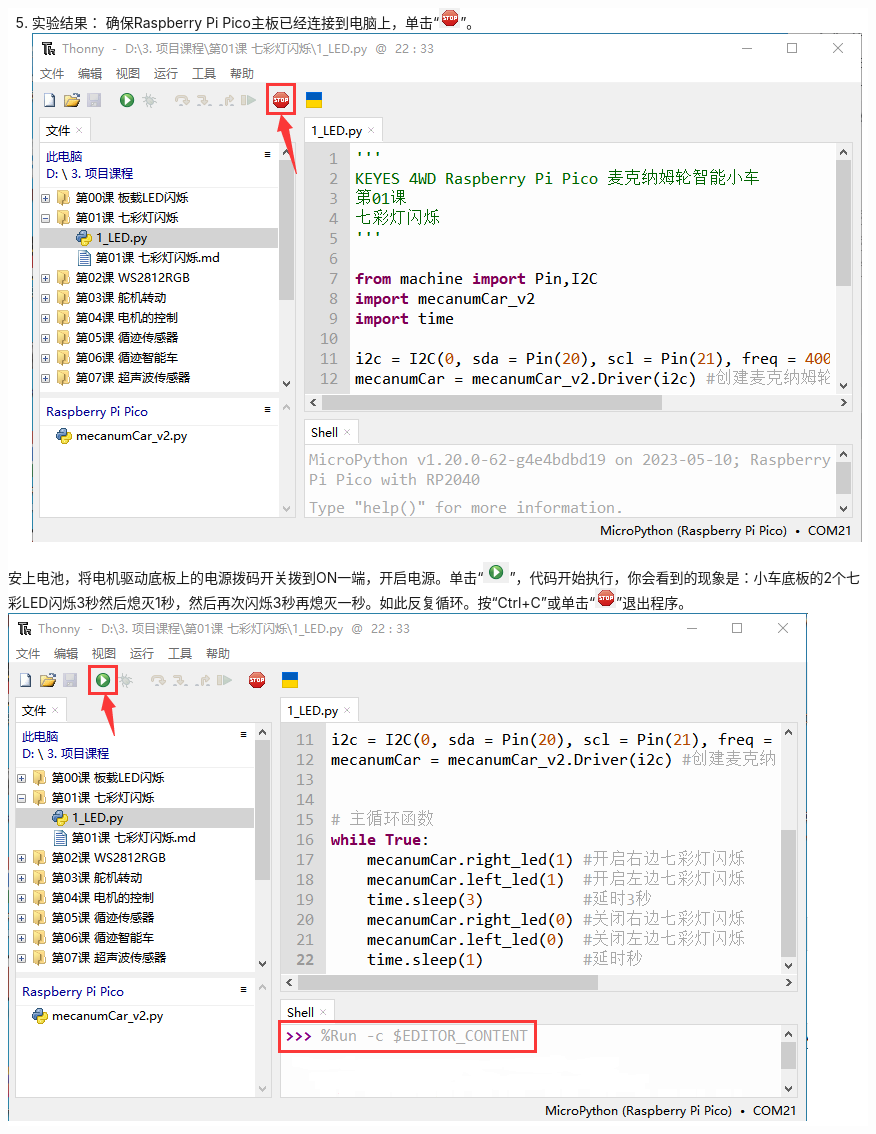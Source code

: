 5. 实验结果：
确保Raspberry Pi Pico主板已经连接到电脑上，单击“![Img](./media/555a25f055ba1b4c56ee4c3a28ffe5af.png)”。
![Img](./media/cbda9c9f96d27d8750735159431e6af1.png)

安上电池，将电机驱动底板上的电源拨码开关拨到ON一端，开启电源。单击“![Img](./media/5c05febdb56bb5ef370e897c012c1b91.png)”，代码开始执行，你会看到的现象是：小车底板的2个七彩LED闪烁3秒然后熄灭1秒，然后再次闪烁3秒再熄灭一秒。如此反复循环。按“Ctrl+C”或单击“![Img](./media/555a25f055ba1b4c56ee4c3a28ffe5af.png)”退出程序。
![Img](./media/43c0f505ccdace5db32ffdc8c4c0df67.png)